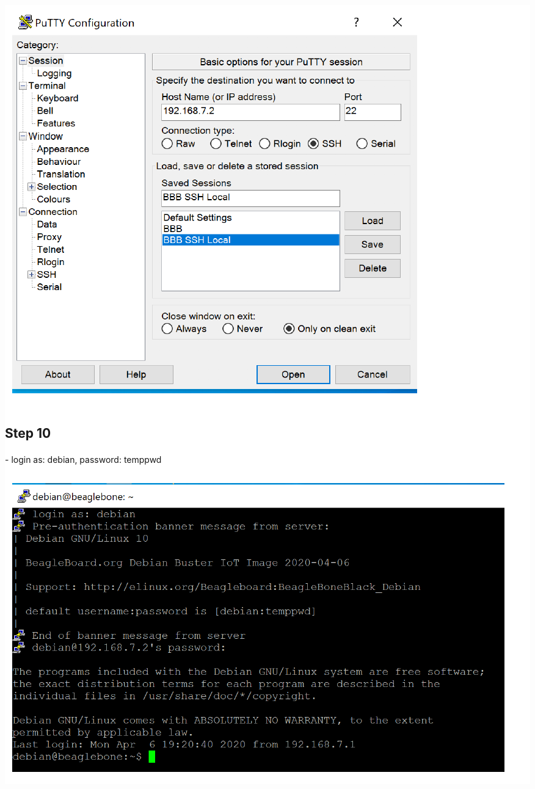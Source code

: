 ![image4](visual_content/beaglebone_image4.png)

<h2>Step 10 </h2>- login as: debian, password: temppwd

![image5](visual_content/beaglebone_image5.png)
